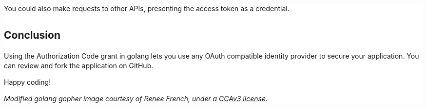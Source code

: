 You could also make requests to other APIs, presenting the access token as a credential.

## Conclusion

Using the Authorization Code grant in golang lets you use any OAuth compatible identity provider to secure your application. You can review and fork the application on [GitHub](https://github.com/fusionauth/fusionauth-example-go).

Happy coding!

*Modified golang gopher image courtesy of Renee French, under a [CCAv3 license](https://creativecommons.org/licenses/by/3.0/).*
